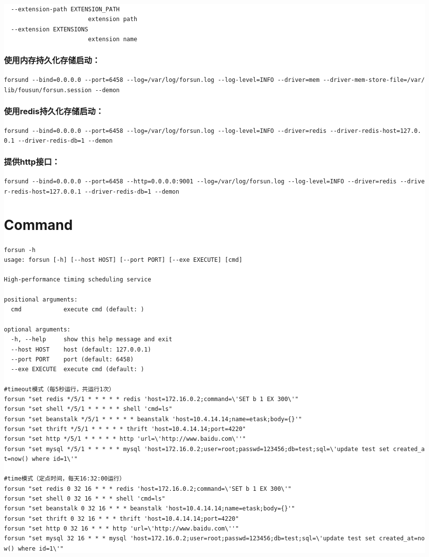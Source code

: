 ```
  --extension-path EXTENSION_PATH
                        extension path
  --extension EXTENSIONS
                        extension name
```

### 使用内存持久化存储启动：

```
forsund --bind=0.0.0.0 --port=6458 --log=/var/log/forsun.log --log-level=INFO --driver=mem --driver-mem-store-file=/var/lib/fousun/forsun.session --demon
```

### 使用redis持久化存储启动：

```
forsund --bind=0.0.0.0 --port=6458 --log=/var/log/forsun.log --log-level=INFO --driver=redis --driver-redis-host=127.0.0.1 --driver-redis-db=1 --demon
```

### 提供http接口：

```
forsund --bind=0.0.0.0 --port=6458 --http=0.0.0.0:9001 --log=/var/log/forsun.log --log-level=INFO --driver=redis --driver-redis-host=127.0.0.1 --driver-redis-db=1 --demon
```

# Command

```
forsun -h
usage: forsun [-h] [--host HOST] [--port PORT] [--exe EXECUTE] [cmd]

High-performance timing scheduling service

positional arguments:
  cmd            execute cmd (default: )

optional arguments:
  -h, --help     show this help message and exit
  --host HOST    host (default: 127.0.0.1)
  --port PORT    port (default: 6458)
  --exe EXECUTE  execute cmd (default: )
  
#timeout模式（每5秒运行，共运行1次）
forsun "set redis */5/1 * * * * * redis 'host=172.16.0.2;command=\'SET b 1 EX 300\'"
forsun "set shell */5/1 * * * * * shell 'cmd=ls"
forsun "set beanstalk */5/1 * * * * * beanstalk 'host=10.4.14.14;name=etask;body={}'"
forsun "set thrift */5/1 * * * * * thrift 'host=10.4.14.14;port=4220"
forsun "set http */5/1 * * * * * http 'url=\'http://www.baidu.com\''"
forsun "set mysql */5/1 * * * * * mysql 'host=172.16.0.2;user=root;passwd=123456;db=test;sql=\'update test set created_at=now() where id=1\'"

#time模式（定点时间，每天16:32:00运行）
forsun "set redis 0 32 16 * * * redis 'host=172.16.0.2;command=\'SET b 1 EX 300\'"
forsun "set shell 0 32 16 * * * shell 'cmd=ls"
forsun "set beanstalk 0 32 16 * * * beanstalk 'host=10.4.14.14;name=etask;body={}'"
forsun "set thrift 0 32 16 * * * thrift 'host=10.4.14.14;port=4220"
forsun "set http 0 32 16 * * * http 'url=\'http://www.baidu.com\''"
forsun "set mysql 32 16 * * * mysql 'host=172.16.0.2;user=root;passwd=123456;db=test;sql=\'update test set created_at=now() where id=1\'"
```
